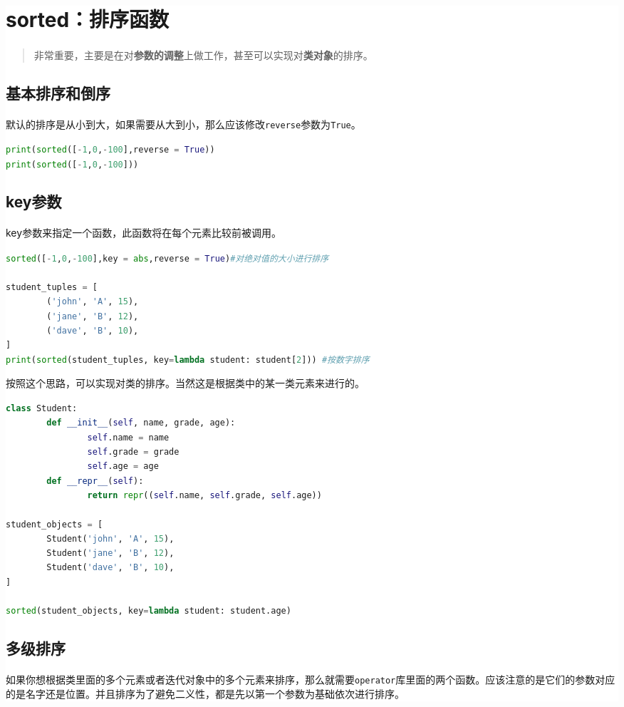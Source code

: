 # sorted：排序函数

> 非常重要，主要是在对**参数的调整**上做工作，甚至可以实现对**类对象**的排序。

## 基本排序和倒序

默认的排序是从小到大，如果需要从大到小，那么应该修改`reverse`参数为`True`。

```python
print(sorted([-1,0,-100],reverse = True))
print(sorted([-1,0,-100]))
```

## key参数

key参数来指定一个函数，此函数将在每个元素比较前被调用。

```python
sorted([-1,0,-100],key = abs,reverse = True)#对绝对值的大小进行排序

student_tuples = [
        ('john', 'A', 15),
        ('jane', 'B', 12),
        ('dave', 'B', 10),
]
print(sorted(student_tuples, key=lambda student: student[2])) #按数字排序

```

按照这个思路，可以实现对类的排序。当然这是根据类中的某一类元素来进行的。

```python
class Student:
        def __init__(self, name, grade, age):
                self.name = name
                self.grade = grade
                self.age = age
        def __repr__(self):
                return repr((self.name, self.grade, self.age))
            
student_objects = [
        Student('john', 'A', 15),
        Student('jane', 'B', 12),
        Student('dave', 'B', 10),
]

sorted(student_objects, key=lambda student: student.age) 
```

## 多级排序
如果你想根据类里面的多个元素或者迭代对象中的多个元素来排序，那么就需要`operator`库里面的两个函数。应该注意的是它们的参数对应的是名字还是位置。并且排序为了避免二义性，都是先以第一个参数为基础依次进行排序。
